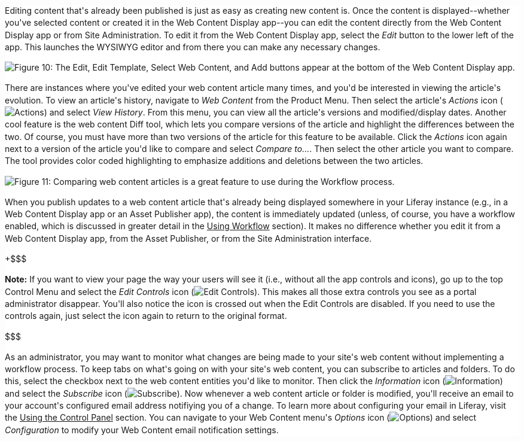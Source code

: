 Editing content that's already been published is just as easy as creating new
content is. Once the content is displayed--whether you've selected content or
created it in the Web Content Display app--you can edit the content directly
from the Web Content Display app or from Site Administration. To edit it from
the Web Content Display app, select the *Edit* button to the lower left of the
app. This launches the WYSIWYG editor and from there you can make any necessary
changes.

![Figure 10: The *Edit*, *Edit Template*, *Select Web Content*, and *Add* buttons appear at the bottom of the Web Content Display app.](../../images/web-content-display-icons.png)

There are instances where you've edited your web content article many times, and
you'd be interested in viewing the article's evolution. To view an article's
history, navigate to *Web Content* from the Product Menu. Then select the
article's *Actions* icon (![Actions](../../images/icon-actions.png)) and select
*View History*. From this menu, you can view all the article's versions and
modified/display dates. Another cool feature is the web content Diff tool, which
lets you compare versions of the article and highlight the differences between
the two. Of course, you must have more than two versions of the article for this
feature to be available. Click the *Actions* icon again next to a version of the
article you'd like to compare and select *Compare to...*. Then select the other
article you want to compare. The tool provides color coded highlighting to
emphasize additions and deletions between the two articles.

![Figure 11: Comparing web content articles is a great feature to use during the Workflow process.](../../images/web-content-diff-feature.png)

When you publish updates to a web content article that's already being displayed
somewhere in your Liferay instance (e.g., in a Web Content Display app or an
Asset Publisher app), the content is immediately updated (unless, of course, you
have a workflow enabled, which is discussed in greater detail in the
[Using Workflow]()
section). It makes no difference whether you edit it from a Web Content Display
app, from the Asset Publisher, or from the Site Administration interface.



+$$$ 

**Note:** If you want to view your page the way your users will see it (i.e.,
without all the app controls and icons), go up to the top Control Menu and
select the *Edit Controls* icon (![Edit Controls](../../images/icon-edit-controls.png)).
This makes all those extra controls you see as a portal administrator disappear.
You'll also notice the icon is crossed out when the Edit Controls are disabled.
If you need to use the controls again, just select the icon again to return to
the original format.

$$$

As an administrator, you may want to monitor what changes are being made to your
site's web content without implementing a workflow process. To keep tabs on
what's going on with your site's web content, you can subscribe to
articles and folders. To do this, select the checkbox next to the web content
entities you'd like to monitor. Then click the *Information* icon
(![Information](../../images/icon-information.png)) and select the *Subscribe*
icon (![Subscribe](../../images/icon-star.png)). Now whenever a web content
article or folder is modified, you'll receive an email to your account's
configured email address notifiying you of a change. To learn more about
configuring your email in Liferay, visit the [Using the Control Panel]()
section. You can navigate to your Web Content menu's *Options* icon
(![Options](../../images/icon-options.png)) and select *Configuration* to modify
your Web Content email notification settings.
